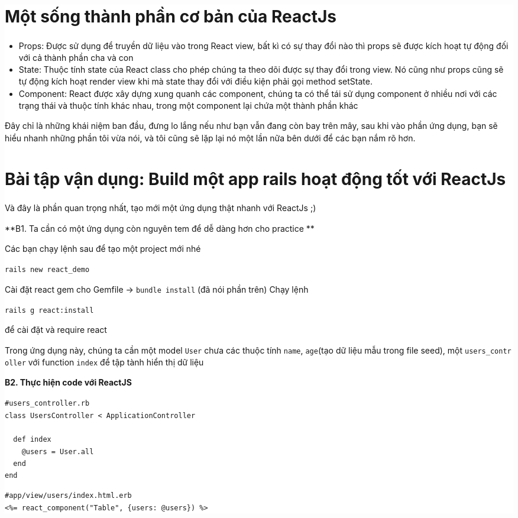 # Một sống thành phần cơ bản của ReactJs
* Props: Được sử dụng để truyền dữ liệu vào trong React view, bất kì có sự thay đổi nào thì props sẽ được kích hoạt tự động đối với cả thành phần cha và con
* State: Thuộc tính state của React class cho phép chúng ta theo dõi được sự thay đổi trong view. Nó cũng như props cũng sẽ tự động kích hoạt render view khi mà state thay đổi với điều kiện phải gọi method setState.
* Component: React được xây dựng xung quanh các component, chúng ta có thể tái sử dụng component ở nhiều nơi với các trạng thái và thuộc tính khác nhau, trong một component lại chứa một thành phần khác


Đây chỉ là những khái niệm ban đầu, đưng lo lắng nếu như bạn vẫn đang còn bay trên mây, sau khi vào phần ứng dụng, bạn sẽ hiểu nhanh những phần tôi vừa nói, và tôi cũng sẽ lặp lại nó một lần nữa bên dưới để các bạn nắm rõ hơn.

# Bài tập vận dụng: Build một app rails hoạt động tốt với ReactJs

Và đây là phần quan trọng nhất, tạo mới một ứng dụng thật nhanh với ReactJs  ;)

**B1. Ta cần có một ứng dụng còn nguyên tem để dễ dàng hơn cho practice **

Các bạn chạy lệnh sau để tạo một project mới nhé
```
rails new react_demo
```
Cài đặt react gem cho Gemfile -> `bundle install` (đã nói phần trên)
Chạy lệnh 
```
rails g react:install 
```
để cài đặt và require react

Trong ứng dụng này, chúng ta cần một model `User` chưa các thuộc tính `name`, `age`(tạo dữ liệu mẫu trong file seed), một `users_controller` với function `index` để tập tành hiển thị dữ liệu

**B2. Thực hiện code với ReactJS**

```
#users_controller.rb
class UsersController < ApplicationController

  def index
    @users = User.all
  end
end
```

```
#app/view/users/index.html.erb
<%= react_component("Table", {users: @users}) %>

```
